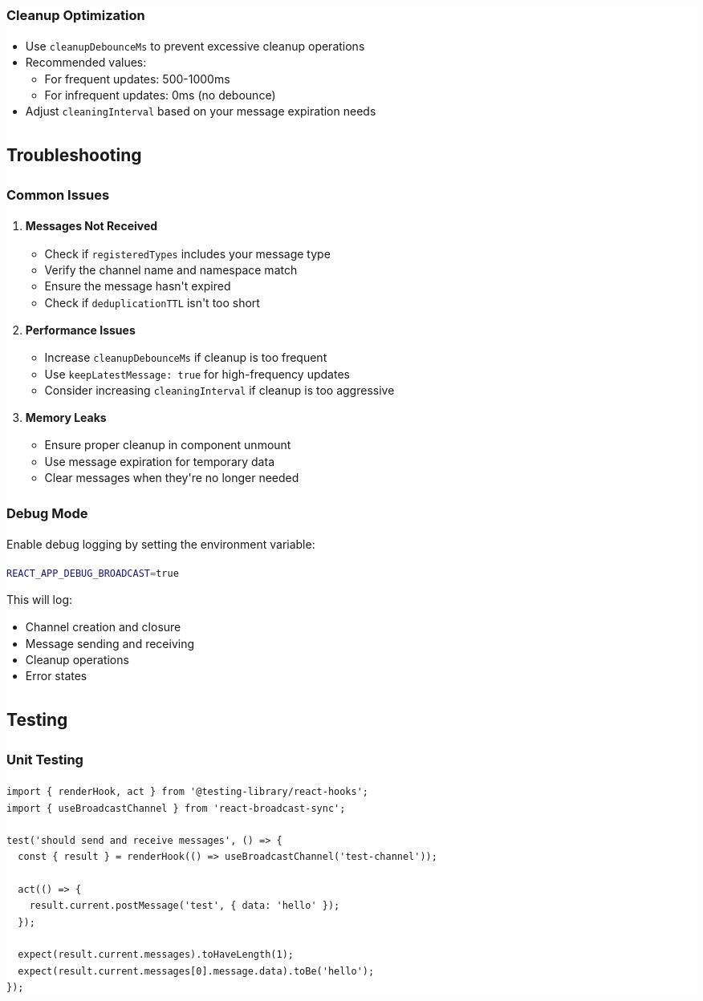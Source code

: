 ### Cleanup Optimization

- Use `cleanupDebounceMs` to prevent excessive cleanup operations
- Recommended values:
  - For frequent updates: 500-1000ms
  - For infrequent updates: 0ms (no debounce)
- Adjust `cleaningInterval` based on your message expiration needs

## Troubleshooting

### Common Issues

1. **Messages Not Received**

   - Check if `registeredTypes` includes your message type
   - Verify the channel name and namespace match
   - Ensure the message hasn't expired
   - Check if `deduplicationTTL` isn't too short

2. **Performance Issues**

   - Increase `cleanupDebounceMs` if cleanup is too frequent
   - Use `keepLatestMessage: true` for high-frequency updates
   - Consider increasing `cleaningInterval` if cleanup is too aggressive

3. **Memory Leaks**
   - Ensure proper cleanup in component unmount
   - Use message expiration for temporary data
   - Clear messages when they're no longer needed

### Debug Mode

Enable debug logging by setting the environment variable:

```bash
REACT_APP_DEBUG_BROADCAST=true
```

This will log:

- Channel creation and closure
- Message sending and receiving
- Cleanup operations
- Error states

## Testing

### Unit Testing

```tsx
import { renderHook, act } from '@testing-library/react-hooks';
import { useBroadcastChannel } from 'react-broadcast-sync';

test('should send and receive messages', () => {
  const { result } = renderHook(() => useBroadcastChannel('test-channel'));

  act(() => {
    result.current.postMessage('test', { data: 'hello' });
  });

  expect(result.current.messages).toHaveLength(1);
  expect(result.current.messages[0].message.data).toBe('hello');
});
```

